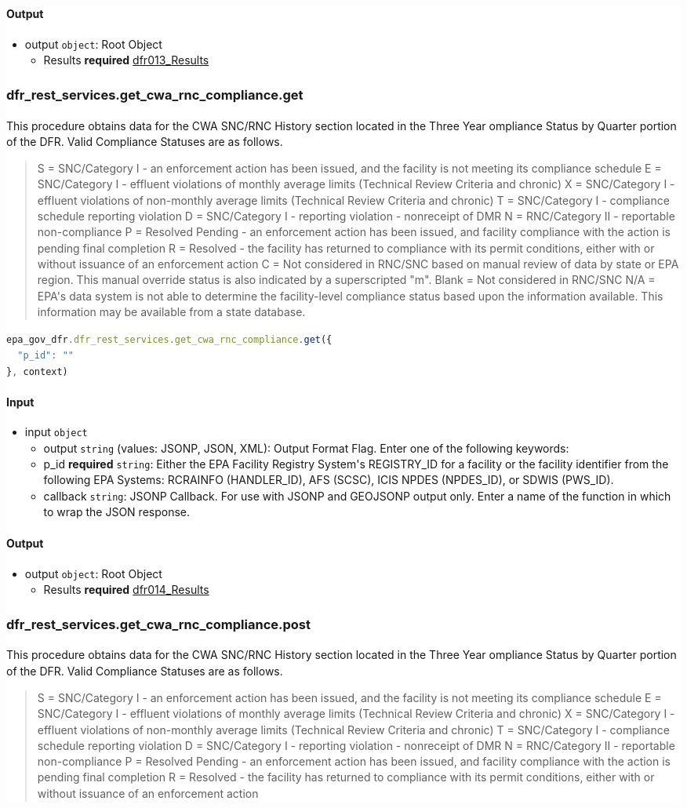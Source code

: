 #### Output
* output `object`: Root Object
  * Results **required** [dfr013_Results](#dfr013_results)

### dfr_rest_services.get_cwa_rnc_compliance.get
This procedure obtains data for the CWA SNC/RNC History section located in the Three Year ompliance Status by Quarter portion of the DFR. Valid Compliance Statuses are as follows.
> S = SNC/Category I - an enforcement action has been issued, and the facility is not meeting its compliance schedule
> E = SNC/Category I - effluent violations of monthly average limits (Technical Review Criteria and chronic)
> X = SNC/Category I - effluent violations of non-monthly average limits (Technical Review Criteria and chronic)
> T = SNC/Category I - compliance schedule reporting violation
> D = SNC/Category I - reporting violation - nonreceipt of DMR
> N = RNC/Category II - reportable non-compliance
> P = Resolved Pending - an enforcement action has been issued, and facility compliance with the action is pending final completion
> R = Resolved - the facility has returned to compliance with its permit conditions, either with or without issuance of an enforcement action
> C = Not considered in RNC/SNC based on manual review of data by state or EPA region. This manual override status is also indicated by a superscripted "m".
> Blank = Not considered in RNC/SNC
> N/A = EPA's data system is not able to determine the facility-level compliance status based upon the information available. This information may be available from a state database.


```js
epa_gov_dfr.dfr_rest_services.get_cwa_rnc_compliance.get({
  "p_id": ""
}, context)
```

#### Input
* input `object`
  * output `string` (values: JSONP, JSON, XML): Output Format Flag.  Enter one of the following keywords:
  * p_id **required** `string`: Either the EPA Facility Registry System's REGISTRY_ID for a facility or the facility identifier from the following EPA Systems: RCRAINFO (HANDLER_ID), AFS (SCSC), ICIS NPDES (NPDES_ID), or SDWIS (PWS_ID).
  * callback `string`: JSONP Callback.  For use with JSONP and GEOJSONP output only.  Enter a name of the function in which to wrap the JSON response.

#### Output
* output `object`: Root Object
  * Results **required** [dfr014_Results](#dfr014_results)

### dfr_rest_services.get_cwa_rnc_compliance.post
This procedure obtains data for the CWA SNC/RNC History section located in the Three Year ompliance Status by Quarter portion of the DFR. Valid Compliance Statuses are as follows.
> S = SNC/Category I - an enforcement action has been issued, and the facility is not meeting its compliance schedule
> E = SNC/Category I - effluent violations of monthly average limits (Technical Review Criteria and chronic)
> X = SNC/Category I - effluent violations of non-monthly average limits (Technical Review Criteria and chronic)
> T = SNC/Category I - compliance schedule reporting violation
> D = SNC/Category I - reporting violation - nonreceipt of DMR
> N = RNC/Category II - reportable non-compliance
> P = Resolved Pending - an enforcement action has been issued, and facility compliance with the action is pending final completion
> R = Resolved - the facility has returned to compliance with its permit conditions, either with or without issuance of an enforcement action